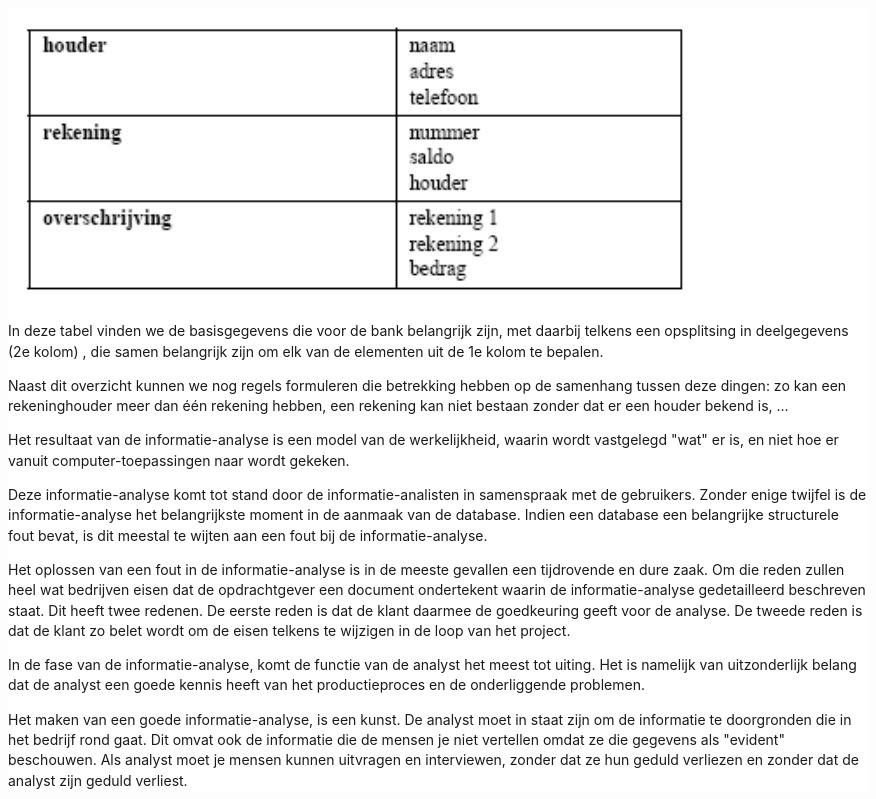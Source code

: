 ![analyse1](img/analyse1.jpg)


In deze tabel vinden we de basisgegevens die voor de bank belangrijk zijn, met daarbij telkens een
opsplitsing in deelgegevens (2e kolom) , die samen belangrijk zijn om elk van de elementen uit de 1e
kolom te bepalen.

Naast dit overzicht kunnen we nog regels formuleren die betrekking hebben op de samenhang tussen
deze dingen: zo kan een rekeninghouder meer dan één rekening hebben, een rekening kan niet bestaan
zonder dat er een houder bekend is, ...

Het resultaat van de informatie-analyse is een model van de werkelijkheid, waarin wordt vastgelegd
"wat" er is, en niet hoe er vanuit computer-toepassingen naar wordt gekeken.

Deze informatie-analyse komt tot stand door de informatie-analisten in samenspraak met de gebruikers.
Zonder enige twijfel is de informatie-analyse het belangrijkste moment in de aanmaak van de database.
Indien een database een belangrijke structurele fout bevat, is dit meestal te wijten aan een fout bij de
informatie-analyse.

Het oplossen van een fout in de informatie-analyse is in de meeste gevallen een tijdrovende en dure
zaak. Om die reden zullen heel wat bedrijven eisen dat de opdrachtgever een document ondertekent
waarin de informatie-analyse gedetailleerd beschreven staat. Dit heeft twee redenen. De eerste reden is
dat de klant daarmee de goedkeuring geeft voor de analyse. De tweede reden is dat de klant zo belet
wordt om de eisen telkens te wijzigen in de loop van het project.

In de fase van de informatie-analyse, komt de functie van de analyst het meest tot uiting. Het is
namelijk van uitzonderlijk belang dat de analyst een goede kennis heeft van het productieproces en de
onderliggende problemen.

Het maken van een goede informatie-analyse, is een kunst. De analyst moet in staat zijn om de
informatie te doorgronden die in het bedrijf rond gaat. Dit omvat ook de informatie die de mensen je
niet vertellen omdat ze die gegevens als "evident" beschouwen. Als analyst moet je mensen kunnen
uitvragen en interviewen, zonder dat ze hun geduld verliezen en zonder dat de analyst zijn geduld
verliest.
